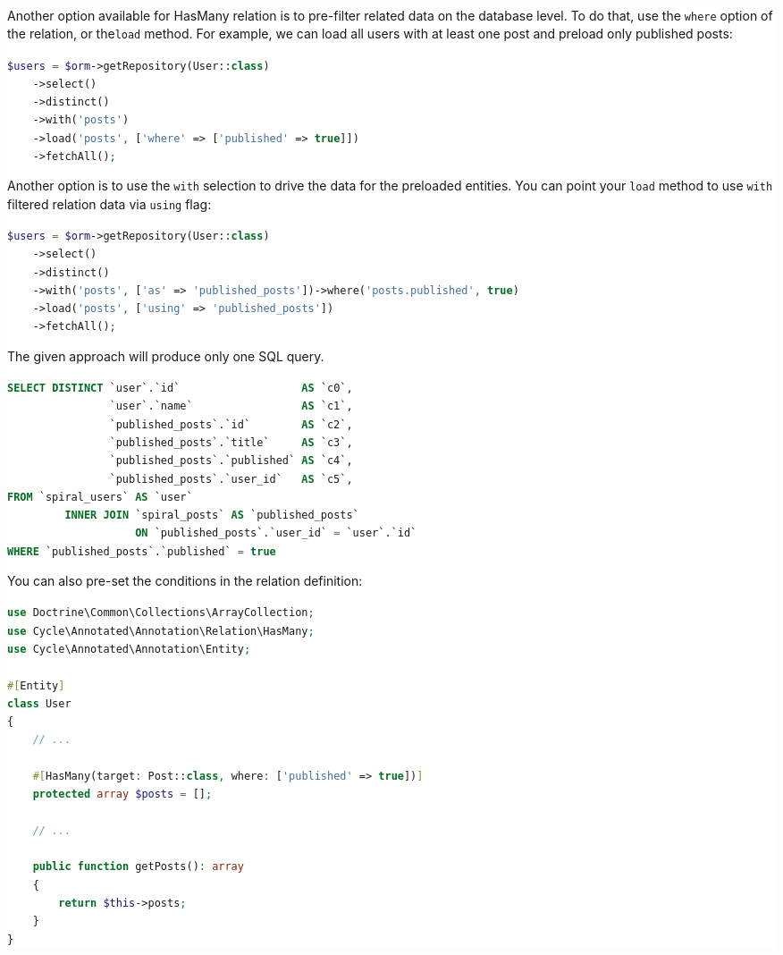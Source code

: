 Another option available for HasMany relation is to pre-filter related data on the database level. To do that, use
the `where` option of the relation, or the`load` method. For example, we can load all users with at least one post and
preload only published posts:

```php
$users = $orm->getRepository(User::class)
    ->select()
    ->distinct()
    ->with('posts')
    ->load('posts', ['where' => ['published' => true]])
    ->fetchAll();
```

Another option is to use the `with` selection to drive the data for the preloaded entities. You can point your `load`
method to use `with` filtered relation data via `using` flag:

```php
$users = $orm->getRepository(User::class)
    ->select()
    ->distinct()
    ->with('posts', ['as' => 'published_posts'])->where('posts.published', true)
    ->load('posts', ['using' => 'published_posts'])
    ->fetchAll();
```

The given approach will produce only one SQL query.

```sql
SELECT DISTINCT `user`.`id`                   AS `c0`,
                `user`.`name`                 AS `c1`,
                `published_posts`.`id`        AS `c2`,
                `published_posts`.`title`     AS `c3`,
                `published_posts`.`published` AS `c4`,
                `published_posts`.`user_id`   AS `c5`,
FROM `spiral_users` AS `user`
         INNER JOIN `spiral_posts` AS `published_posts`
                    ON `published_posts`.`user_id` = `user`.`id`
WHERE `published_posts`.`published` = true
```

You can also pre-set the conditions in the relation definition:

```php
use Doctrine\Common\Collections\ArrayCollection;
use Cycle\Annotated\Annotation\Relation\HasMany;
use Cycle\Annotated\Annotation\Entity;

#[Entity]
class User
{
    // ...

    #[HasMany(target: Post::class, where: ['published' => true])]
    protected array $posts = [];

    // ...

    public function getPosts(): array
    {
        return $this->posts;
    }
}
```
